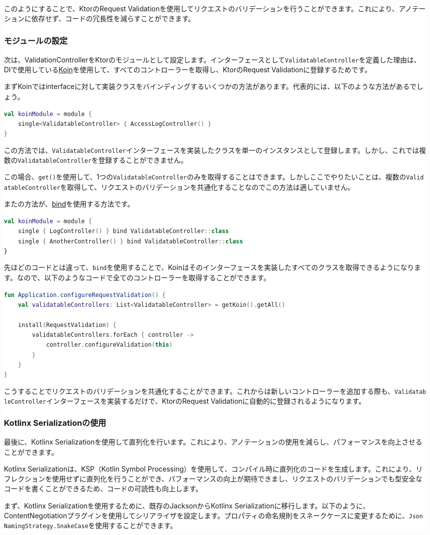 このようにすることで、KtorのRequest Validationを使用してリクエストのバリデーションを行うことができます。これにより、アノテーションに依存せず、コードの冗長性を減らすことができます。

### モジュールの設定

次は、ValidationControllerをKtorのモジュールとして設定します。インターフェースとして`ValidatableController`を定義した理由は、DIで使用している[Koin](https://insert-koin.io/)を使用して、すべてのコントローラーを取得し、KtorのRequest Validationに登録するためです。

まずKoinではinterfaceに対して実装クラスをバインディングするいくつかの方法があります。代表的には、以下のような方法があるでしょう。

```kotlin
val koinModule = module {
    single<ValidatableController> { AccessLogController() }
}
```

この方法では、`ValidatableController`インターフェースを実装したクラスを単一のインスタンスとして登録します。しかし、これでは複数の`ValidatableController`を登録することができません。

この場合、`get()`を使用して、1つの`ValidatableController`のみを取得することはできます。しかしここでやりたいことは、複数の`ValidatableController`を取得して、リクエストのバリデーションを共通化することなのでこの方法は適していません。

またの方法が、[bind](https://insert-koin.io/docs/reference/koin-core/definitions/#additional-type-binding)を使用する方法です。

```kotlin
val koinModule = module {
    single { LogController() } bind ValidatableController::class
    single { AnotherController() } bind ValidatableController::class
}
```

先ほどのコードとは違って、`bind`を使用することで、Koinはそのインターフェースを実装したすべてのクラスを取得できるようになります。なので、以下のようなコードで全てのコントローラーを取得することができます。

```kotlin
fun Application.configureRequestValidation() {
    val validatableControllers: List<ValidatableController> = getKoin().getAll()

    install(RequestValidation) {
        validatableControllers.forEach { controller ->
            controller.configureValidation(this)
        }
    }
}
```

こうすることでリクエストのバリデーションを共通化することができます。これからは新しいコントローラーを追加する際も、`ValidatableController`インターフェースを実装するだけで、KtorのRequest Validationに自動的に登録されるようになります。

### Kotlinx Serializationの使用

最後に、Kotlinx Serializationを使用して直列化を行います。これにより、アノテーションの使用を減らし、パフォーマンスを向上させることができます。

Kotlinx Serializationは、KSP（Kotlin Symbol Processing）を使用して、コンパイル時に直列化のコードを生成します。これにより、リフレクションを使用せずに直列化を行うことができ、パフォーマンスの向上が期待できまし、リクエストのバリデーションでも型安全なコードを書くことができるため、コードの可読性も向上します。

まず、Kotlinx Serializationを使用するために、既存のJacksonからKotlinx Serializationに移行します。以下のように、ContentNegotiationプラグインを使用してシリアライザを設定します。プロパティの命名規則をスネークケースに変更するために、`JsonNamingStrategy.SnakeCase`を使用することができます。
